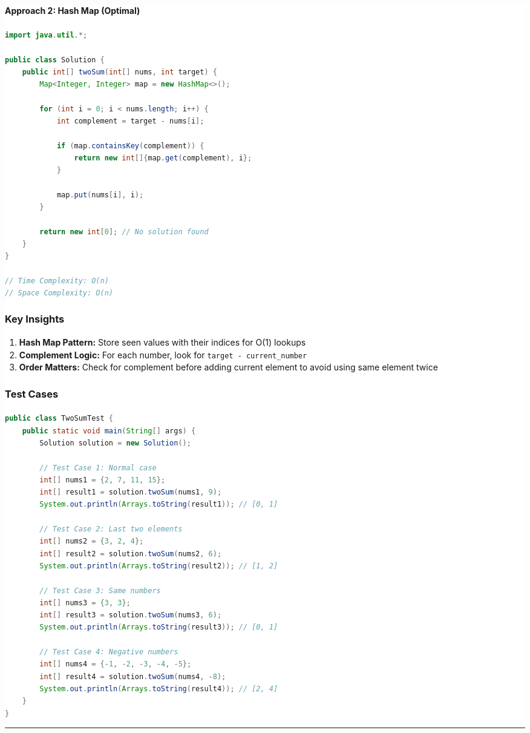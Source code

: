 #### Approach 2: Hash Map (Optimal)
```java
import java.util.*;

public class Solution {
    public int[] twoSum(int[] nums, int target) {
        Map<Integer, Integer> map = new HashMap<>();
        
        for (int i = 0; i < nums.length; i++) {
            int complement = target - nums[i];
            
            if (map.containsKey(complement)) {
                return new int[]{map.get(complement), i};
            }
            
            map.put(nums[i], i);
        }
        
        return new int[0]; // No solution found
    }
}

// Time Complexity: O(n)
// Space Complexity: O(n)
```

### Key Insights
1. **Hash Map Pattern:** Store seen values with their indices for O(1) lookups
2. **Complement Logic:** For each number, look for `target - current_number`
3. **Order Matters:** Check for complement before adding current element to avoid using same element twice

### Test Cases
```java
public class TwoSumTest {
    public static void main(String[] args) {
        Solution solution = new Solution();
        
        // Test Case 1: Normal case
        int[] nums1 = {2, 7, 11, 15};
        int[] result1 = solution.twoSum(nums1, 9);
        System.out.println(Arrays.toString(result1)); // [0, 1]
        
        // Test Case 2: Last two elements
        int[] nums2 = {3, 2, 4};
        int[] result2 = solution.twoSum(nums2, 6);
        System.out.println(Arrays.toString(result2)); // [1, 2]
        
        // Test Case 3: Same numbers
        int[] nums3 = {3, 3};
        int[] result3 = solution.twoSum(nums3, 6);
        System.out.println(Arrays.toString(result3)); // [0, 1]
        
        // Test Case 4: Negative numbers
        int[] nums4 = {-1, -2, -3, -4, -5};
        int[] result4 = solution.twoSum(nums4, -8);
        System.out.println(Arrays.toString(result4)); // [2, 4]
    }
}
```

---